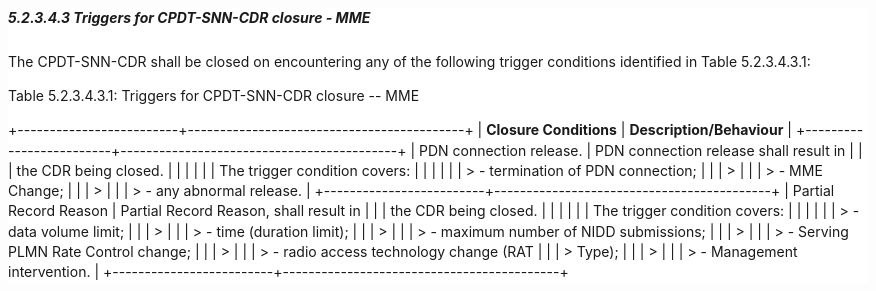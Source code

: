 ##### 5.2.3.4.3 Triggers for CPDT-SNN-CDR closure - MME

The CPDT-SNN-CDR shall be closed on encountering any of the following
trigger conditions identified in Table 5.2.3.4.3.1:

Table 5.2.3.4.3.1: Triggers for CPDT-SNN-CDR closure \-- MME

+-------------------------+-------------------------------------------+
| **Closure Conditions**  | **Description/Behaviour**                 |
+-------------------------+-------------------------------------------+
| PDN connection release. | PDN connection release shall result in    |
|                         | the CDR being closed.                     |
|                         |                                           |
|                         | The trigger condition covers:             |
|                         |                                           |
|                         | > \- termination of PDN connection;       |
|                         | >                                         |
|                         | > \- MME Change;                          |
|                         | >                                         |
|                         | > \- any abnormal release.                |
+-------------------------+-------------------------------------------+
| Partial Record Reason   | Partial Record Reason, shall result in    |
|                         | the CDR being closed.                     |
|                         |                                           |
|                         | The trigger condition covers:             |
|                         |                                           |
|                         | > \- data volume limit;                   |
|                         | >                                         |
|                         | > \- time (duration limit);               |
|                         | >                                         |
|                         | > \- maximum number of NIDD submissions;  |
|                         | >                                         |
|                         | > \- Serving PLMN Rate Control change;    |
|                         | >                                         |
|                         | > \- radio access technology change (RAT  |
|                         | > Type);                                  |
|                         | >                                         |
|                         | > \- Management intervention.             |
+-------------------------+-------------------------------------------+
